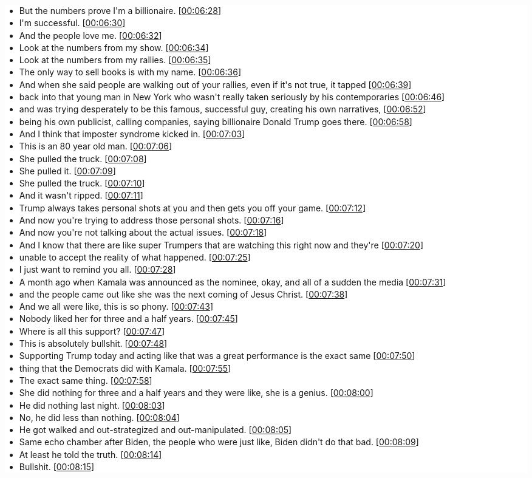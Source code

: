 *  But the numbers prove I'm a billionaire. [[00:06:28](https://www.youtube.com/watch?v=8SVMvPDNJsQ&t=388.17999999999995s)]
*  I'm successful. [[00:06:30](https://www.youtube.com/watch?v=8SVMvPDNJsQ&t=390.7s)]
*  And the people love me. [[00:06:32](https://www.youtube.com/watch?v=8SVMvPDNJsQ&t=392.73999999999995s)]
*  Look at the numbers from my show. [[00:06:34](https://www.youtube.com/watch?v=8SVMvPDNJsQ&t=394.17999999999995s)]
*  Look at the numbers from my rallies. [[00:06:35](https://www.youtube.com/watch?v=8SVMvPDNJsQ&t=395.53999999999996s)]
*  The only way to sell books is with my name. [[00:06:36](https://www.youtube.com/watch?v=8SVMvPDNJsQ&t=396.94s)]
*  And when she said people are walking out of your rallies, even if it's not true, it tapped [[00:06:39](https://www.youtube.com/watch?v=8SVMvPDNJsQ&t=399.58s)]
*  back into that young man in New York who wasn't really taken seriously by his contemporaries [[00:06:46](https://www.youtube.com/watch?v=8SVMvPDNJsQ&t=406.5s)]
*  and was trying desperately to be this famous, successful guy, creating his own narratives, [[00:06:52](https://www.youtube.com/watch?v=8SVMvPDNJsQ&t=412.46s)]
*  being his own publicist, calling companies, saying billionaire Donald Trump goes there. [[00:06:58](https://www.youtube.com/watch?v=8SVMvPDNJsQ&t=418.82s)]
*  And I think that imposter syndrome kicked in. [[00:07:03](https://www.youtube.com/watch?v=8SVMvPDNJsQ&t=423.22s)]
*  This is an 80 year old man. [[00:07:06](https://www.youtube.com/watch?v=8SVMvPDNJsQ&t=426.9s)]
*  She pulled the truck. [[00:07:08](https://www.youtube.com/watch?v=8SVMvPDNJsQ&t=428.78s)]
*  She pulled it. [[00:07:09](https://www.youtube.com/watch?v=8SVMvPDNJsQ&t=429.78s)]
*  She pulled the truck. [[00:07:10](https://www.youtube.com/watch?v=8SVMvPDNJsQ&t=430.78s)]
*  And it wasn't ripped. [[00:07:11](https://www.youtube.com/watch?v=8SVMvPDNJsQ&t=431.78s)]
*  Trump always takes personal shots at you and then gets you off your game. [[00:07:12](https://www.youtube.com/watch?v=8SVMvPDNJsQ&t=432.78s)]
*  And now you're trying to address those personal shots. [[00:07:16](https://www.youtube.com/watch?v=8SVMvPDNJsQ&t=436.06s)]
*  And now you're not talking about the actual issues. [[00:07:18](https://www.youtube.com/watch?v=8SVMvPDNJsQ&t=438.5s)]
*  And I know that there are like super Trumpers that are watching this right now and they're [[00:07:20](https://www.youtube.com/watch?v=8SVMvPDNJsQ&t=440.98s)]
*  unable to accept the reality of what happened. [[00:07:25](https://www.youtube.com/watch?v=8SVMvPDNJsQ&t=445.98s)]
*  I just want to remind you all. [[00:07:28](https://www.youtube.com/watch?v=8SVMvPDNJsQ&t=448.86s)]
*  A month ago when Kamala was announced as the nominee, okay, and all of a sudden the media [[00:07:31](https://www.youtube.com/watch?v=8SVMvPDNJsQ&t=451.3s)]
*  and the people came out like she was the next coming of Jesus Christ. [[00:07:38](https://www.youtube.com/watch?v=8SVMvPDNJsQ&t=458.02s)]
*  And we all were like, this is so phony. [[00:07:43](https://www.youtube.com/watch?v=8SVMvPDNJsQ&t=463.14s)]
*  Nobody liked her for three and a half years. [[00:07:45](https://www.youtube.com/watch?v=8SVMvPDNJsQ&t=465.3s)]
*  Where is all this support? [[00:07:47](https://www.youtube.com/watch?v=8SVMvPDNJsQ&t=467.3s)]
*  This is absolutely bullshit. [[00:07:48](https://www.youtube.com/watch?v=8SVMvPDNJsQ&t=468.3s)]
*  Supporting Trump today and acting like that was a great performance is the exact same [[00:07:50](https://www.youtube.com/watch?v=8SVMvPDNJsQ&t=470.58s)]
*  thing that the Democrats did with Kamala. [[00:07:55](https://www.youtube.com/watch?v=8SVMvPDNJsQ&t=475.42s)]
*  The exact same thing. [[00:07:58](https://www.youtube.com/watch?v=8SVMvPDNJsQ&t=478.58s)]
*  She did nothing for three and a half years and they were like, she is a genius. [[00:08:00](https://www.youtube.com/watch?v=8SVMvPDNJsQ&t=480.06s)]
*  He did nothing last night. [[00:08:03](https://www.youtube.com/watch?v=8SVMvPDNJsQ&t=483.14s)]
*  No, he did less than nothing. [[00:08:04](https://www.youtube.com/watch?v=8SVMvPDNJsQ&t=484.14s)]
*  He got walked and out-strategized and out-manipulated. [[00:08:05](https://www.youtube.com/watch?v=8SVMvPDNJsQ&t=485.94s)]
*  Same echo chamber after Biden, the people who were just like, Biden didn't do that bad. [[00:08:09](https://www.youtube.com/watch?v=8SVMvPDNJsQ&t=489.86s)]
*  At least he told the truth. [[00:08:14](https://www.youtube.com/watch?v=8SVMvPDNJsQ&t=494.86s)]
*  Bullshit. [[00:08:15](https://www.youtube.com/watch?v=8SVMvPDNJsQ&t=495.98s)]
